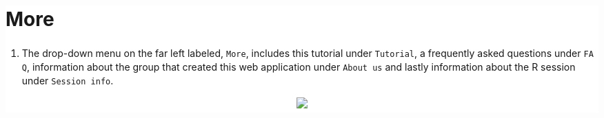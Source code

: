 # More

1. The drop-down menu on the far left labeled, `More`, includes this tutorial under `Tutorial`, a frequently asked questions under `FAQ`, information about the group that created this web application under `About us` and lastly information about the R session under `Session info`.
<center>
<img src="ncats-SEQUIN-tutorial_files/figure-html/unnamed-chunk-132-1.png" width="2104x" />
</center>
